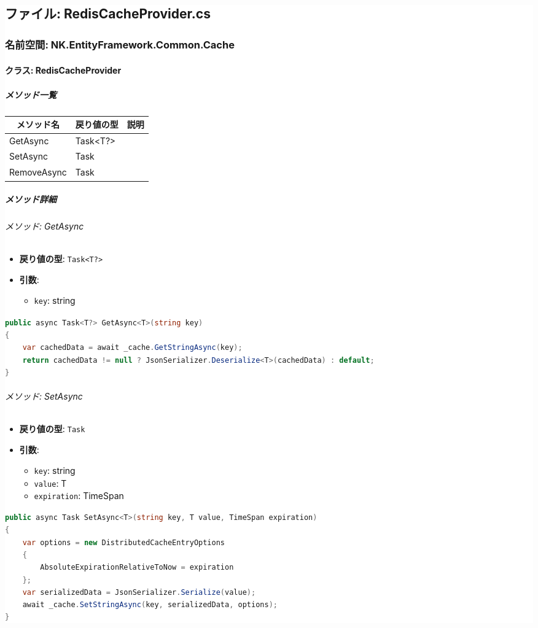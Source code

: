 
## ファイル: RedisCacheProvider.cs

### 名前空間: NK.EntityFramework.Common.Cache

#### クラス: RedisCacheProvider

##### メソッド一覧

| メソッド名  | 戻り値の型 | 説明                              |
|------------|------------|-----------------------------------|
| GetAsync | Task<T?> |  |
| SetAsync | Task |  |
| RemoveAsync | Task |  |

##### メソッド詳細

###### メソッド: GetAsync

- **戻り値の型**: `Task<T?>`

- **引数**:

  - `key`: string
```csharp
public async Task<T?> GetAsync<T>(string key)
{
    var cachedData = await _cache.GetStringAsync(key);
    return cachedData != null ? JsonSerializer.Deserialize<T>(cachedData) : default;
}
```

###### メソッド: SetAsync

- **戻り値の型**: `Task`

- **引数**:

  - `key`: string
  - `value`: T
  - `expiration`: TimeSpan
```csharp
public async Task SetAsync<T>(string key, T value, TimeSpan expiration)
{
    var options = new DistributedCacheEntryOptions
    {
        AbsoluteExpirationRelativeToNow = expiration
    };
    var serializedData = JsonSerializer.Serialize(value);
    await _cache.SetStringAsync(key, serializedData, options);
}
```
